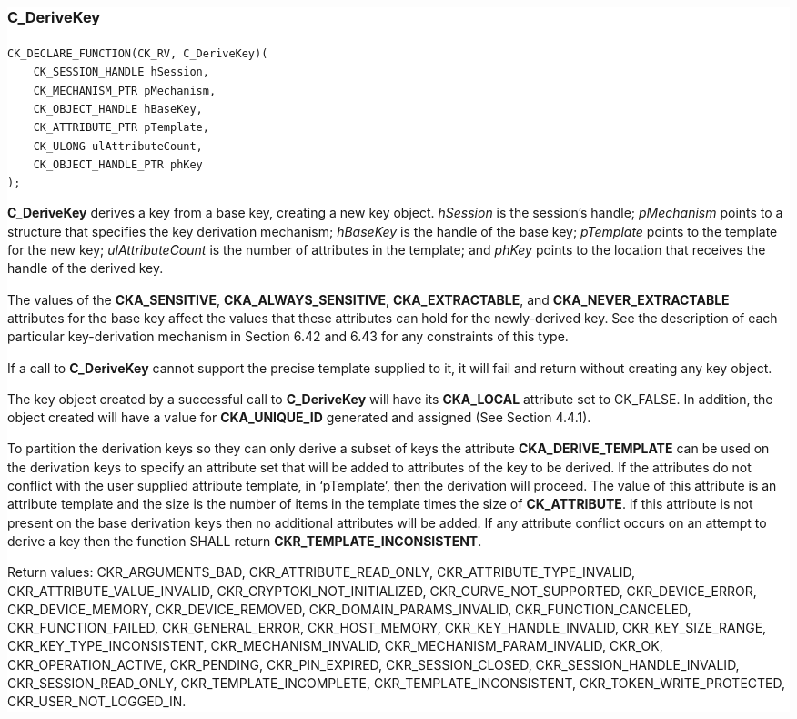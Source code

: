 ### C_DeriveKey

~~~{.c}
CK_DECLARE_FUNCTION(CK_RV, C_DeriveKey)(
    CK_SESSION_HANDLE hSession,
    CK_MECHANISM_PTR pMechanism,
    CK_OBJECT_HANDLE hBaseKey,
    CK_ATTRIBUTE_PTR pTemplate,
    CK_ULONG ulAttributeCount,
    CK_OBJECT_HANDLE_PTR phKey
);
~~~

**C_DeriveKey** derives a key from a base key, creating a new key object.
_hSession_ is the session’s handle; _pMechanism_ points to a structure that
specifies the key derivation mechanism; _hBaseKey_ is the handle of the base
key; _pTemplate_ points to the template for the new key; _ulAttributeCount_ is
the number of attributes in the template; and _phKey_ points to the location
that receives the handle of the derived key.

The values of the **CKA_SENSITIVE**, **CKA_ALWAYS_SENSITIVE**,
**CKA_EXTRACTABLE**, and **CKA_NEVER_EXTRACTABLE** attributes for the base key
affect the values that these attributes can hold for the newly-derived key. See
the description of each particular key-derivation mechanism in Section 6.42 and
6.43 for any constraints of this type.

If a call to **C_DeriveKey** cannot support the precise template supplied to it,
it will fail and return without creating any key object.

The key object created by a successful call to **C_DeriveKey** will have its
**CKA_LOCAL** attribute set to CK_FALSE. In addition, the object created will
have a value for **CKA_UNIQUE_ID** generated and assigned (See Section 4.4.1).

To partition the derivation keys so they can only derive a subset of keys the
attribute **CKA_DERIVE_TEMPLATE** can be used on the derivation keys to specify
an attribute set that will be added to attributes of the key to be derived. If
the attributes do not conflict with the user supplied attribute template, in
‘pTemplate’, then the derivation will proceed. The value of this attribute is an
attribute template and the size is the number of items in the template times the
size of **CK_ATTRIBUTE**. If this attribute is not present on the base
derivation keys then no additional attributes will be added. If any attribute
conflict occurs on an attempt to derive a key then the function SHALL return
**CKR_TEMPLATE_INCONSISTENT**.

Return values: CKR_ARGUMENTS_BAD, CKR_ATTRIBUTE_READ_ONLY,
CKR_ATTRIBUTE_TYPE_INVALID, CKR_ATTRIBUTE_VALUE_INVALID,
CKR_CRYPTOKI_NOT_INITIALIZED, CKR_CURVE_NOT_SUPPORTED, CKR_DEVICE_ERROR,
CKR_DEVICE_MEMORY, CKR_DEVICE_REMOVED, CKR_DOMAIN_PARAMS_INVALID,
CKR_FUNCTION_CANCELED, CKR_FUNCTION_FAILED, CKR_GENERAL_ERROR, CKR_HOST_MEMORY,
CKR_KEY_HANDLE_INVALID, CKR_KEY_SIZE_RANGE, CKR_KEY_TYPE_INCONSISTENT,
CKR_MECHANISM_INVALID, CKR_MECHANISM_PARAM_INVALID, CKR_OK,
CKR_OPERATION_ACTIVE, CKR_PENDING, CKR_PIN_EXPIRED, CKR_SESSION_CLOSED,
CKR_SESSION_HANDLE_INVALID, CKR_SESSION_READ_ONLY, CKR_TEMPLATE_INCOMPLETE,
CKR_TEMPLATE_INCONSISTENT, CKR_TOKEN_WRITE_PROTECTED, CKR_USER_NOT_LOGGED_IN.
